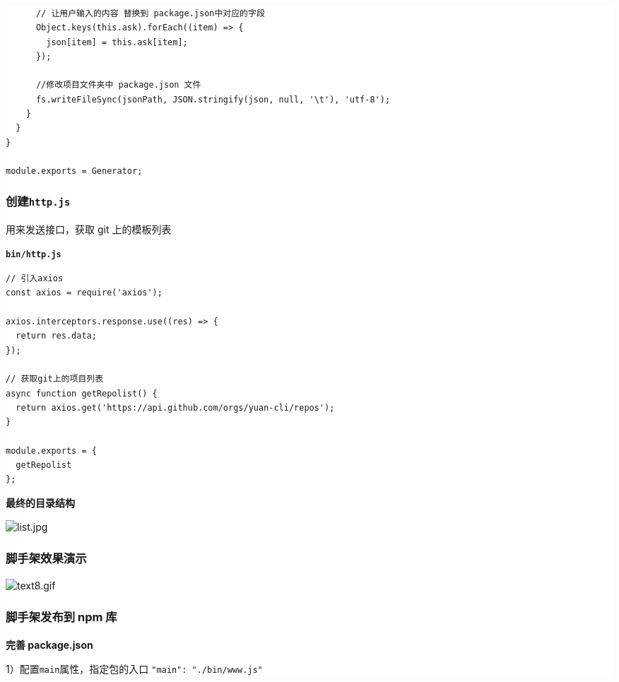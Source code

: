 ```
      // 让用户输入的内容 替换到 package.json中对应的字段
      Object.keys(this.ask).forEach((item) => {
        json[item] = this.ask[item];
      });

      //修改项目文件夹中 package.json 文件
      fs.writeFileSync(jsonPath, JSON.stringify(json, null, '\t'), 'utf-8');
    }
  }
}

module.exports = Generator;
```

### 创建`http.js`

用来发送接口，获取 git 上的模板列表

**`bin/http.js`**

```
// 引入axios
const axios = require('axios');

axios.interceptors.response.use((res) => {
  return res.data;
});

// 获取git上的项目列表
async function getRepolist() {
  return axios.get('https://api.github.com/orgs/yuan-cli/repos');
}

module.exports = {
  getRepolist
};

```

**最终的目录结构**

![list.jpg](https://p1-juejin.byteimg.com/tos-cn-i-k3u1fbpfcp/6a8ff4881ac046b699a36e3a82dec587~tplv-k3u1fbpfcp-watermark.image?)

### 脚手架效果演示

![text8.gif](https://p3-juejin.byteimg.com/tos-cn-i-k3u1fbpfcp/0deadf8fdff741fba443bb51f439b944~tplv-k3u1fbpfcp-watermark.image?)

### 脚手架发布到 npm 库

**完善 package.json**

1）配置`main`属性，指定包的入口 `"main": "./bin/www.js"`
